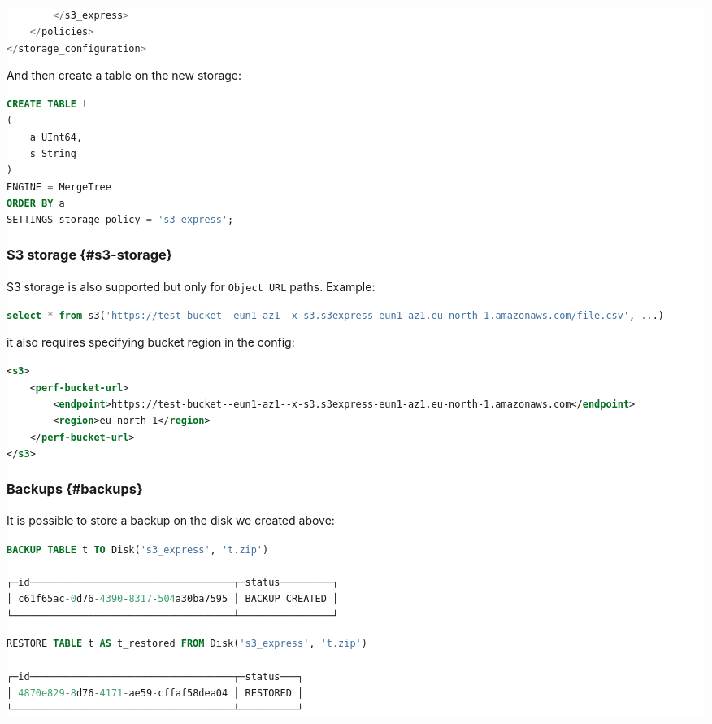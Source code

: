 ``` sql
        </s3_express>
    </policies>
</storage_configuration>
```

And then create a table on the new storage:

``` sql
CREATE TABLE t
(
    a UInt64,
    s String
)
ENGINE = MergeTree
ORDER BY a
SETTINGS storage_policy = 's3_express';
```

### S3 storage {#s3-storage}

S3 storage is also supported but only for `Object URL` paths. Example:

``` sql
select * from s3('https://test-bucket--eun1-az1--x-s3.s3express-eun1-az1.eu-north-1.amazonaws.com/file.csv', ...)
```

it also requires specifying bucket region in the config:

``` xml
<s3>
    <perf-bucket-url>
        <endpoint>https://test-bucket--eun1-az1--x-s3.s3express-eun1-az1.eu-north-1.amazonaws.com</endpoint>
        <region>eu-north-1</region>
    </perf-bucket-url>
</s3>
```

### Backups {#backups}

It is possible to store a backup on the disk we created above:

``` sql
BACKUP TABLE t TO Disk('s3_express', 't.zip')

┌─id───────────────────────────────────┬─status─────────┐
│ c61f65ac-0d76-4390-8317-504a30ba7595 │ BACKUP_CREATED │
└──────────────────────────────────────┴────────────────┘
```

``` sql
RESTORE TABLE t AS t_restored FROM Disk('s3_express', 't.zip')

┌─id───────────────────────────────────┬─status───┐
│ 4870e829-8d76-4171-ae59-cffaf58dea04 │ RESTORED │
└──────────────────────────────────────┴──────────┘
```
